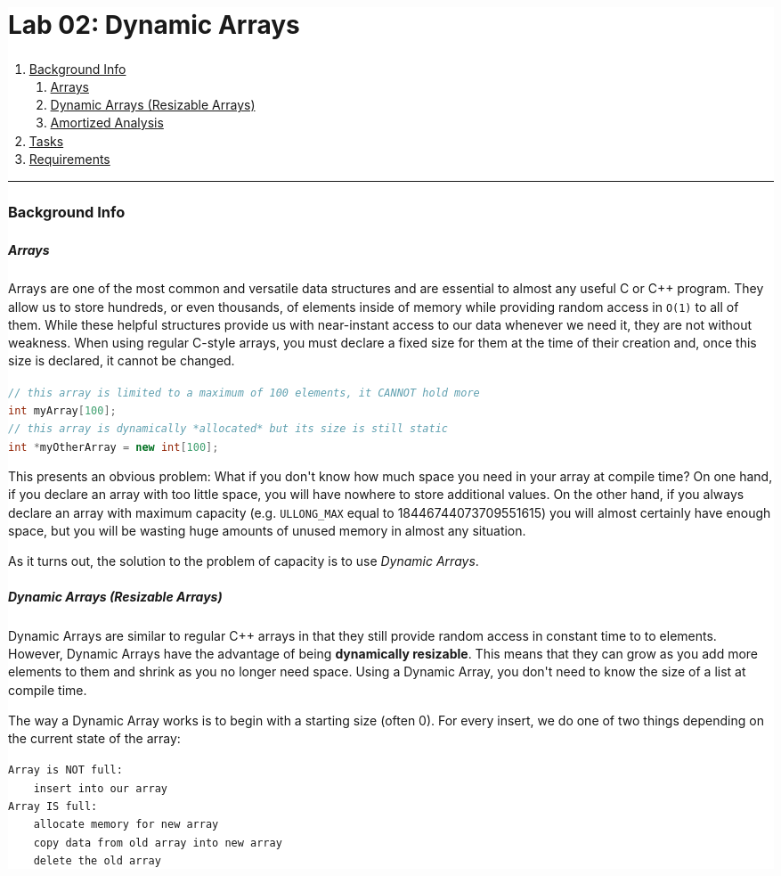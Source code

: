 # Lab 02: Dynamic Arrays

1. [Background Info](#background-info)
   1. [Arrays](#arrays)
   2. [Dynamic Arrays (Resizable Arrays)](#dynamic-arrays-resizable-arrays)
   3. [Amortized Analysis](#amortized-analysis)
2. [Tasks](#your-task)
3. [Requirements](#requirements)

----------------------------------------

### Background Info

##### Arrays

Arrays are one of the most common and versatile data structures and are essential to almost any useful C or C++ program. They allow us to store hundreds, or even thousands, of elements inside of memory while providing random access in `O(1)` to all of them. While these helpful structures provide us with near-instant access to our data whenever we need it, they are not without weakness. When using regular C-style arrays, you must declare a fixed size for them at the time of their creation and, once this size is declared, it cannot be changed.

```C++
// this array is limited to a maximum of 100 elements, it CANNOT hold more
int myArray[100];
// this array is dynamically *allocated* but its size is still static
int *myOtherArray = new int[100];
```

This presents an obvious problem: What if you don't know how much space you need in your array at compile time? On one hand, if you declare an array with too little space, you will have nowhere to store additional values. On the other hand, if you always declare an array with maximum capacity (e.g. `ULLONG_MAX` equal to 18446744073709551615) you will almost certainly have enough space, but you will be wasting huge amounts of unused memory in almost any situation.

As it turns out, the solution to the problem of capacity is to use *Dynamic Arrays*.

##### Dynamic Arrays (Resizable Arrays)

Dynamic Arrays are similar to regular C++ arrays in that they still provide random access in constant time to to elements. However, Dynamic Arrays have the advantage of being **dynamically resizable**. This means that they can grow as you add more elements to them and shrink as you no longer need space. Using a Dynamic Array, you don't need to know the size of a list at compile time.

The way a Dynamic Array works is to begin with a starting size (often 0). For every insert, we do one of two things depending on the current state of the array:

```
Array is NOT full:
	insert into our array 
Array IS full:
	allocate memory for new array
	copy data from old array into new array
	delete the old array
```
